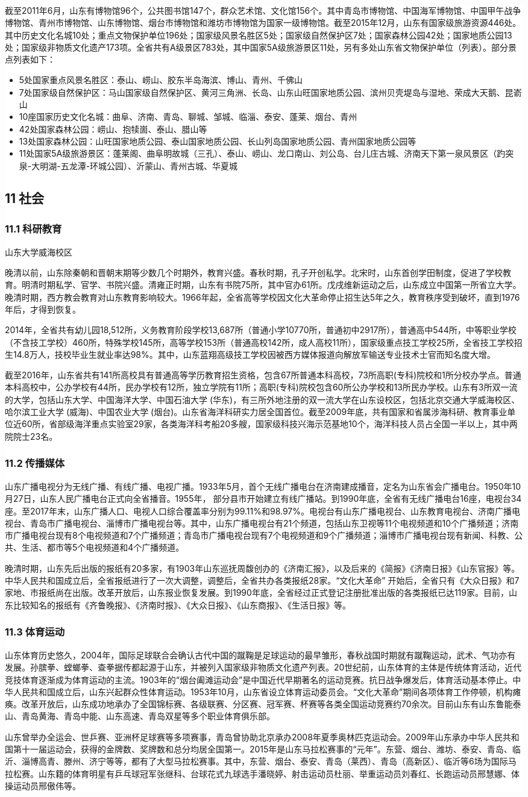 截至2011年6月，山东有博物馆96个，公共图书馆147个，群众艺术馆、文化馆156个。其中青岛市博物馆、中国海军博物馆、中国甲午战争博物馆、青州市博物馆、山东博物馆、烟台市博物馆和潍坊市博物馆为国家一级博物馆。截至2015年12月，山东有国家级旅游资源446处。其中历史文化名城10处；重点文物保护单位196处；国家级风景名胜区5处；国家级自然保护区7处；国家森林公园42处；国家地质公园13处；国家级非物质文化遗产173项。全省共有A级景区783处，其中国家5A级旅游景区11处，另有多处山东省文物保护单位（列表）。部分景点列表如下：

* 5处国家重点风景名胜区：泰山、崂山、胶东半岛海滨、博山、青州、千佛山
* 7处国家级自然保护区：马山国家级自然保护区、黄河三角洲、长岛、山东山旺国家地质公园、滨州贝壳堤岛与湿地、荣成大天鹅、昆嵛山
* 10座国家历史文化名城：曲阜、济南、青岛、聊城、邹城、临淄、泰安、蓬莱、烟台、青州
* 42处国家森林公园：崂山、抱犊崮、泰山、腊山等
* 13处国家森林公园：山旺国家地质公园、泰山国家地质公园、长山列岛国家地质公园、青州国家地质公园等
* 11处国家5A级旅游景区：蓬莱阁、曲阜明故城（三孔）、泰山、崂山、龙口南山、刘公岛、台儿庄古城、济南天下第一泉风景区（趵突泉-大明湖-五龙潭-环城公园）、沂蒙山、青州古城、华夏城



## 11 社会



### 11.1 科研教育

山东大学威海校区

晚清以前，山东除秦朝和晋朝末期等少数几个时期外，教育兴盛。春秋时期，孔子开创私学。北宋时，山东首创学田制度，促进了学校教育。明清时期私学、官学、书院兴盛。清雍正时期，山东有书院75所，其中官办61所。戊戌维新运动之后，山东成立中国第一所省立大学。晚清时期，西方教会教育对山东教育影响较大。1966年起，全省高等学校因文化大革命停止招生达5年之久，教育秩序受到破坏，直到1976年后，才得到恢复。

2014年，全省共有幼儿园18,512所，义务教育阶段学校13,687所（普通小学10770所，普通初中2917所），普通高中544所，中等职业学校（不含技工学校）460所，特殊学校145所，高等学校153所（普通高校142所，成人高校11所），国家级重点技工学校25所，全省技工学校招生14.8万人，技校毕业生就业率达98%。其中，山东蓝翔高级技工学校因被西方媒体报道向解放军输送专业技术士官而知名度大增。

截至2016年，山东省共有141所高校具有普通高等学历教育招生资格，包含67所普通本科高校，73所高职(专科)院校和1所分校办学点。普通本科高校中，公办学校有44所，民办学校有12所，独立学院有11所；高职(专科)院校包含60所公办学校和13所民办学校。山东有3所双一流的大学，包括山东大学、中国海洋大学、中国石油大学 (华东)，有三所外地注册的双一流大学在山东设校区，包括北京交通大学威海校区、哈尔滨工业大学 (威海)、中国农业大学 (烟台)。山东省海洋科研实力居全国首位。截至2009年底，共有国家和省属涉海科研、教育事业单位近60所，省部级海洋重点实验室29家，各类海洋科考船20多艘，国家级科技兴海示范基地10个，海洋科技人员占全国一半以上，其中两院院士23名。



### 11.2 传播媒体

山东广播电视分为无线广播、有线广播、电视广播。1933年5月，首个无线广播电台在济南建成播音，定名为山东省会广播电台。1950年10月27日，山东人民广播电台正式向全省播音。1955年， 部分县市开始建立有线广播站。到1990年底，全省有无线广播电台16座，电视台34座。至2017年末，山东广播人口、电视人口综合覆盖率分别为99.11%和98.97%。电视台有山东广播电视台、山东教育电视台、济南广播电视台、青岛市广播电视台、淄博市广播电视台等。其中，山东广播电视台有21个频道，包括山东卫视等11个电视频道和10个广播频道；济南市广播电视台现有8个电视频道和7个广播频道；青岛市广播电视台现有7个电视频道和9个广播频道；淄博市广播电视台现有新闻、科教、公共、生活、都市等5个电视频道和4个广播频道。

晚清时期，山东先后出版的报纸有20多家，有1903年山东巡抚周馥创办的《济南汇报》，以及后来的《简报》《济南日报》《山东官报》等。中华人民共和国成立后，全省报纸进行了一次大调整，调整后，全省共办各类报纸28家。“文化大革命” 开始后，全省只有《大众日报》和7家地、市报纸尚在出版。改革开放后，山东报业恢复发展。到1990年底，全省经过正式登记注册批准出版的各类报纸已达119家。目前，山东比较知名的报纸有《齐鲁晚报》、《济南时报》、《大众日报》、《山东商报》、《生活日报》等。



### 11.3 体育运动

山东体育历史悠久，2004年，国际足球联合会确认古代中国的蹴鞠是足球运动的最早雏形，春秋战国时期就有蹴鞠运动，武术、气功亦有发展。孙膑拳、螳螂拳、查拳据传都起源于山东，并被列入国家级非物质文化遗产列表。20世纪前，山东体育的主体是传统体育活动，近代竞技体育逐渐成为体育运动的主流。1903年的“烟台阖滩运动会”是中国近代早期著名的运动竞赛。抗日战争爆发后，体育活动基本停止。中华人民共和国成立后，山东兴起群众性体育运动。1953年10月，山东省设立体育运动委员会。“文化大革命”期间各项体育工作停顿，机构瘫痪。改革开放后，山东成功地承办了全国锦标赛、各级联赛、分区赛、冠军赛、杯赛等各类全国运动竞赛约70余次。目前山东有山东鲁能泰山、青岛黄海、青岛中能、山东高速、青岛双星等多个职业体育俱乐部。

山东曾举办全运会、世乒赛、亚洲杯足球赛等多项赛事，青岛曾协助北京承办2008年夏季奥林匹克运动会。2009年山东承办中华人民共和国第十一届运动会，获得的金牌数、奖牌数和总分均居全国第一。2015年是山东马拉松赛事的“元年”。东营、烟台、潍坊、泰安、青岛、临沂、淄博高青、滕州、济宁等等，都有了大型马拉松赛事。其中，东营、烟台、泰安、青岛（莱西）、青岛（高新区）、临沂等6场为国际马拉松赛。山东籍的体育明星有乒乓球冠军张继科、台球花式九球选手潘晓婷、射击运动员杜丽、举重运动员刘春红、长跑运动员邢慧娜、体操运动员邢傲伟等。
